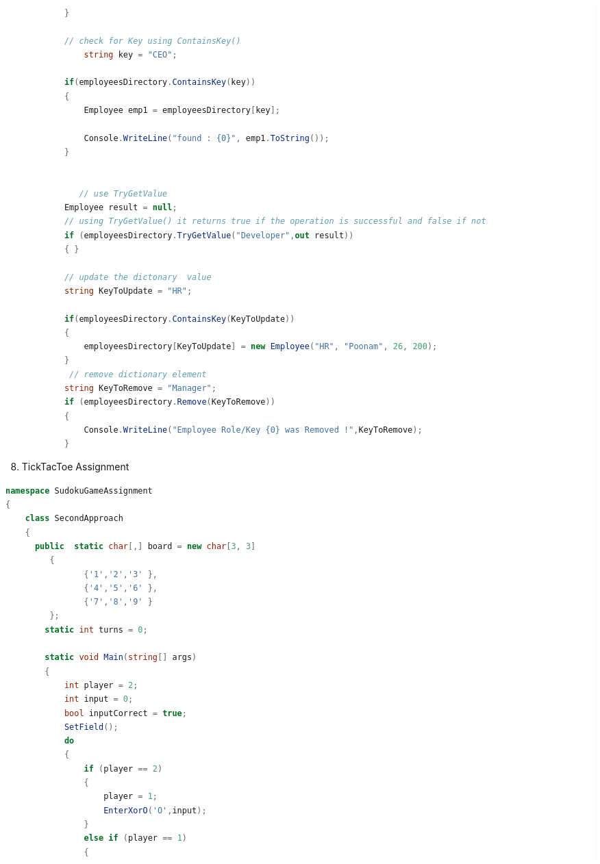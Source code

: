 ```c#
            }

            // check for Key using ContainsKey()
                string key = "CEO";

            if(employeesDirectory.ContainsKey(key))
            {
                Employee emp1 = employeesDirectory[key];

                Console.WriteLine("found : {0}", emp1.ToString());
            }


               // use TryGetValue
            Employee result = null;
            // using TryGetValue() it returns true if the operation is successful and false if not
            if (employeesDirectory.TryGetValue("Developer",out result))
            { }

            // update the dictonary  value 
            string KeyToUpdate = "HR";

            if(employeesDirectory.ContainsKey(KeyToUpdate))
            {
                employeesDirectory[KeyToUpdate] = new Employee("HR", "Poonam", 26, 200);
            }
             // remove dictionary element 
            string KeyToRemove = "Manager";
            if (employeesDirectory.Remove(KeyToRemove))
            {
                Console.WriteLine("Employee Role/Key {0} was Removed !",KeyToRemove);
            }
```


8. TickTacToe Assignment 
```c#
namespace SudokuGameAssignment
{
    class SecondApproach
    {
      public  static char[,] board = new char[3, 3]
         {
                {'1','2','3' },
                {'4','5','6' },
                {'7','8','9' }
         };
        static int turns = 0;

        static void Main(string[] args)
        {
            int player = 2;
            int input = 0;
            bool inputCorrect = true;
            SetField();
            do
            {
                if (player == 2)
                {
                    player = 1;
                    EnterXorO('O',input);
                }
                else if (player == 1)
                {
```